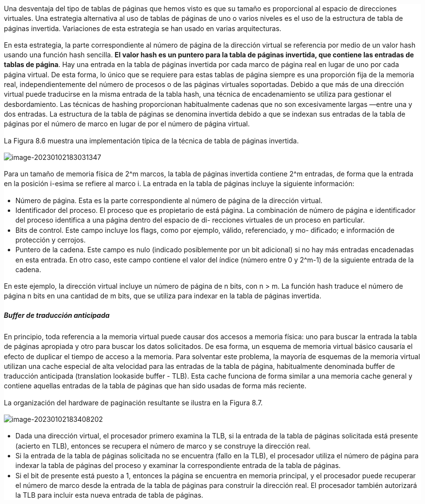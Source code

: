 Una desventaja del tipo de tablas de páginas que hemos visto es que su tamaño es proporcional al espacio de direcciones virtuales. Una estrategia alternativa al uso de tablas de páginas de uno o varios niveles es el uso de la estructura de tabla de páginas invertida. Variaciones de esta estrategia se han usado en varias arquitecturas.

En esta estrategia, la parte correspondiente al número de página de la dirección virtual se referencia por medio de un valor hash usando una función hash sencilla. **El valor hash es un puntero para la tabla de páginas invertida, que contiene las entradas de tablas de página**. Hay una entrada en la tabla de páginas invertida por cada marco de página real en lugar de uno por cada página virtual. De esta forma, lo único que se requiere para estas tablas de página siempre es una proporción fija de la memoria real, independientemente del número de procesos o de las páginas virtuales soportadas. Debido a que más de una dirección virtual puede traducirse en la misma entrada de la tabla hash, una técnica de encadenamiento se utiliza para gestionar el desbordamiento. Las técnicas de hashing proporcionan habitualmente cadenas que no son excesivamente largas —entre una y dos entradas. La estructura de la tabla de páginas se denomina invertida debido a que se indexan sus entradas de la tabla de páginas por el número de marco en lugar de por el número de página virtual.

La Figura 8.6 muestra una implementación típica de la técnica de tabla de páginas invertida. 

![image-20230102183031347](/home/clara/.config/Typora/typora-user-images/image-20230102183031347.png)

Para un tamaño de memoria física de 2^m marcos, la tabla de páginas invertida contiene 2^m entradas, de forma que la entrada en la posición i-esima se refiere al marco i. La entrada en la tabla de páginas incluye la siguiente información:

- Número de página. Esta es la parte correspondiente al número de página de la dirección virtual.
- Identificador del proceso. El proceso que es propietario de está página. La combinación de número de página e identificador del proceso identifica a una página dentro del espacio de di- recciones virtuales de un proceso en particular. 
- Bits de control. Este campo incluye los flags, como por ejemplo, válido, referenciado, y mo- dificado; e información de protección y cerrojos. 
- Puntero de la cadena. Este campo es nulo (indicado posiblemente por un bit adicional) si no hay más entradas encadenadas en esta entrada. En otro caso, este campo contiene el valor del índice (número entre 0 y 2^m-1) de la siguiente entrada de la cadena.

En este ejemplo, la dirección virtual incluye un número de página de n bits, con n > m. La función hash traduce el número de página n bits en una cantidad de m bits, que se utiliza para indexar en la tabla de páginas invertida.

##### Buffer de traducción anticipada

En principio, toda referencia a la memoria virtual puede causar dos accesos a memoria física: uno para buscar la entrada la tabla de páginas apropiada y otro para buscar los datos solicitados. De esa forma, un esquema de memoria virtual básico causaría el efecto de duplicar el tiempo de acceso a la memoria. Para solventar este problema, la mayoría de esquemas de la memoria virtual utilizan una cache especial de alta velocidad para las entradas de la tabla de página, habitualmente denominada buffer de traducción anticipada (translation lookaside buffer - TLB). Esta cache funciona de forma similar a una memoria cache general y contiene aquellas entradas de la tabla de páginas que han sido usadas de forma más reciente. 

La organización del hardware de paginación resultante se ilustra en la Figura 8.7. 

![image-20230102183408202](/home/clara/.config/Typora/typora-user-images/image-20230102183408202.png)

- Dada una dirección virtual, el procesador primero examina la TLB, si la entrada de la tabla de páginas solicitada está presente (acierto en TLB), entonces se recupera el número de marco y se construye la dirección real. 
- Si la entrada de la tabla de páginas solicitada no se encuentra (fallo en la TLB), el procesador utiliza el número de página para indexar la tabla de páginas del proceso y examinar la correspondiente entrada de la tabla de páginas. 
- Si el bit de presente está puesto a 1, entonces la página se encuentra en memoria principal, y el procesador puede recuperar el número de marco desde la entrada de la tabla de páginas para construir la dirección real. El procesador también autorizará la TLB para incluir esta nueva entrada de tabla de páginas. 